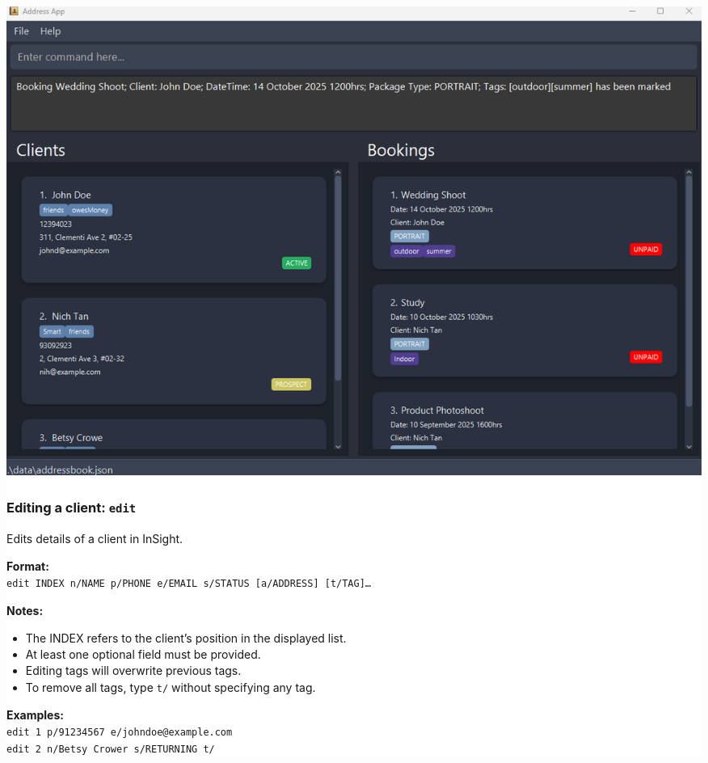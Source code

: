 ![unmarkbooking.png](images/unmarkbooking.png)

### Editing a client: `edit`

Edits details of a client in InSight.

**Format:**  
`edit INDEX n/NAME p/PHONE e/EMAIL s/STATUS [a/ADDRESS] [t/TAG]…`

**Notes:**
- The INDEX refers to the client’s position in the displayed list.
- At least one optional field must be provided.
- Editing tags will overwrite previous tags.
- To remove all tags, type `t/` without specifying any tag.

**Examples:**  
`edit 1 p/91234567 e/johndoe@example.com`  
`edit 2 n/Betsy Crower s/RETURNING t/`